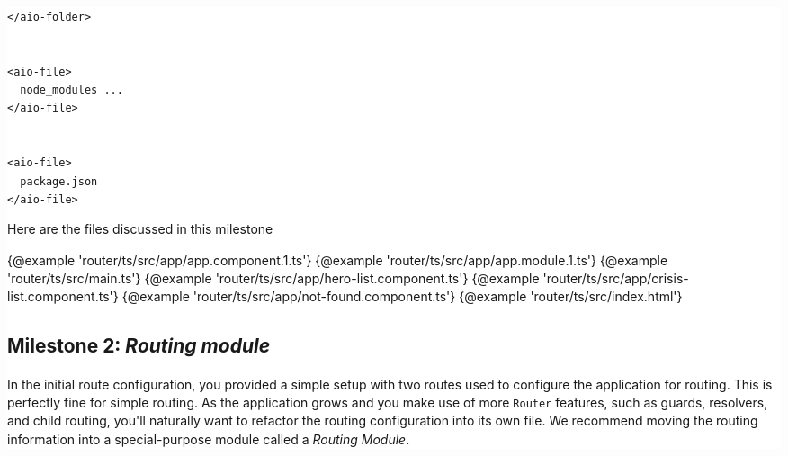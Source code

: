     </aio-folder>


    <aio-file>
      node_modules ...
    </aio-file>


    <aio-file>
      package.json
    </aio-file>


  </aio-folder>


</aio-filetree>

Here are the files discussed in this milestone

<md-tab-group>

  <md-tab label="app.component.ts">
    {@example 'router/ts/src/app/app.component.1.ts'}
  </md-tab>


  <md-tab label="app.module.ts">
    {@example 'router/ts/src/app/app.module.1.ts'}
  </md-tab>


  <md-tab label="main.ts">
    {@example 'router/ts/src/main.ts'}
  </md-tab>


  <md-tab label="hero-list.component.ts">
    {@example 'router/ts/src/app/hero-list.component.ts'}
  </md-tab>


  <md-tab label="crisis-list.component.ts">
    {@example 'router/ts/src/app/crisis-list.component.ts'}
  </md-tab>


  <md-tab label="not-found.component.ts">
    {@example 'router/ts/src/app/not-found.component.ts'}
  </md-tab>


  <md-tab label="index.html">
    {@example 'router/ts/src/index.html'}
  </md-tab>


</md-tab-group>


## Milestone 2: *Routing module*

In the initial route configuration, you provided a simple setup with two routes used
to configure the application for routing. This is perfectly fine for simple routing.
As the application grows and you make use of more `Router` features, such as guards,
resolvers, and child routing, you'll naturally want to refactor the routing configuration into its own file. 
We recommend moving the routing information into a special-purpose module called a *Routing Module*.
